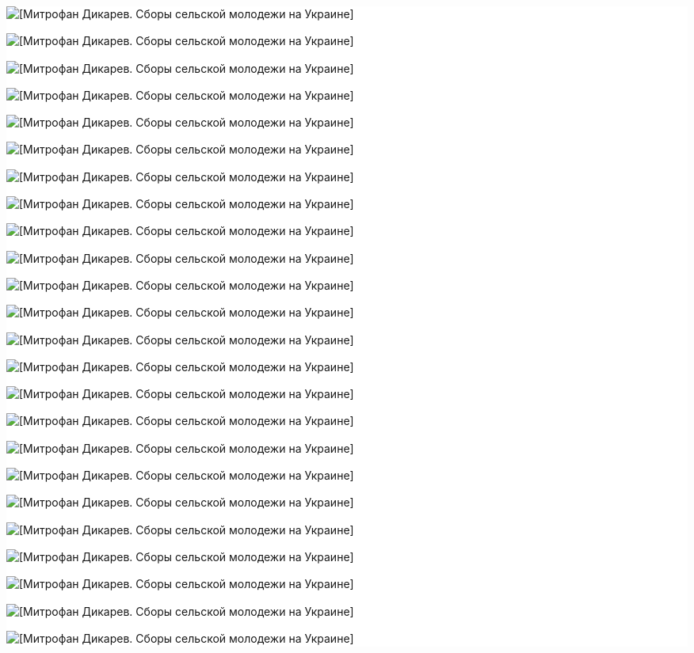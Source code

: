 ![[Митрофан Дикарев. Сборы сельской молодежи на Украине]](/static/img/ukraine/zbirki/B3667_0056.jpg)

![[Митрофан Дикарев. Сборы сельской молодежи на Украине]](/static/img/ukraine/zbirki/B3667_0057.jpg)

![[Митрофан Дикарев. Сборы сельской молодежи на Украине]](/static/img/ukraine/zbirki/B3667_0058.jpg)

![[Митрофан Дикарев. Сборы сельской молодежи на Украине]](/static/img/ukraine/zbirki/B3667_0059.jpg)

![[Митрофан Дикарев. Сборы сельской молодежи на Украине]](/static/img/ukraine/zbirki/B3667_0060.jpg)

![[Митрофан Дикарев. Сборы сельской молодежи на Украине]](/static/img/ukraine/zbirki/B3667_0061.jpg)

![[Митрофан Дикарев. Сборы сельской молодежи на Украине]](/static/img/ukraine/zbirki/B3667_0062.jpg)

![[Митрофан Дикарев. Сборы сельской молодежи на Украине]](/static/img/ukraine/zbirki/B3667_0063.jpg)

![[Митрофан Дикарев. Сборы сельской молодежи на Украине]](/static/img/ukraine/zbirki/B3667_0064.jpg)

![[Митрофан Дикарев. Сборы сельской молодежи на Украине]](/static/img/ukraine/zbirki/B3667_0065.jpg)

![[Митрофан Дикарев. Сборы сельской молодежи на Украине]](/static/img/ukraine/zbirki/B3667_0066.jpg)

![[Митрофан Дикарев. Сборы сельской молодежи на Украине]](/static/img/ukraine/zbirki/B3667_0067.jpg)

![[Митрофан Дикарев. Сборы сельской молодежи на Украине]](/static/img/ukraine/zbirki/B3667_0068.jpg)

![[Митрофан Дикарев. Сборы сельской молодежи на Украине]](/static/img/ukraine/zbirki/B3667_0069.jpg)

![[Митрофан Дикарев. Сборы сельской молодежи на Украине]](/static/img/ukraine/zbirki/B3667_0070.jpg)

![[Митрофан Дикарев. Сборы сельской молодежи на Украине]](/static/img/ukraine/zbirki/B3667_0071.jpg)

![[Митрофан Дикарев. Сборы сельской молодежи на Украине]](/static/img/ukraine/zbirki/B3667_0072.jpg)

![[Митрофан Дикарев. Сборы сельской молодежи на Украине]](/static/img/ukraine/zbirki/B3667_0073.jpg)

![[Митрофан Дикарев. Сборы сельской молодежи на Украине]](/static/img/ukraine/zbirki/B3667_0074.jpg)

![[Митрофан Дикарев. Сборы сельской молодежи на Украине]](/static/img/ukraine/zbirki/B3667_0075.jpg)

![[Митрофан Дикарев. Сборы сельской молодежи на Украине]](/static/img/ukraine/zbirki/B3667_0076.jpg)

![[Митрофан Дикарев. Сборы сельской молодежи на Украине]](/static/img/ukraine/zbirki/B3667_0077.jpg)

![[Митрофан Дикарев. Сборы сельской молодежи на Украине]](/static/img/ukraine/zbirki/B3667_0078.jpg)

![[Митрофан Дикарев. Сборы сельской молодежи на Украине]](/static/img/ukraine/zbirki/B3667_0079.jpg)
